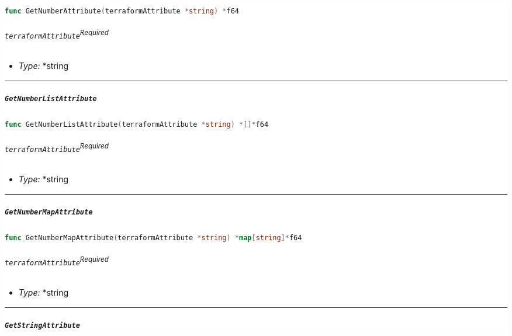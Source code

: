 ```go
func GetNumberAttribute(terraformAttribute *string) *f64
```

###### `terraformAttribute`<sup>Required</sup> <a name="terraformAttribute" id="@cdktf/provider-databricks.dataDatabricksAccountFederationPolicies.DataDatabricksAccountFederationPolicies.getNumberAttribute.parameter.terraformAttribute"></a>

- *Type:* *string

---

##### `GetNumberListAttribute` <a name="GetNumberListAttribute" id="@cdktf/provider-databricks.dataDatabricksAccountFederationPolicies.DataDatabricksAccountFederationPolicies.getNumberListAttribute"></a>

```go
func GetNumberListAttribute(terraformAttribute *string) *[]*f64
```

###### `terraformAttribute`<sup>Required</sup> <a name="terraformAttribute" id="@cdktf/provider-databricks.dataDatabricksAccountFederationPolicies.DataDatabricksAccountFederationPolicies.getNumberListAttribute.parameter.terraformAttribute"></a>

- *Type:* *string

---

##### `GetNumberMapAttribute` <a name="GetNumberMapAttribute" id="@cdktf/provider-databricks.dataDatabricksAccountFederationPolicies.DataDatabricksAccountFederationPolicies.getNumberMapAttribute"></a>

```go
func GetNumberMapAttribute(terraformAttribute *string) *map[string]*f64
```

###### `terraformAttribute`<sup>Required</sup> <a name="terraformAttribute" id="@cdktf/provider-databricks.dataDatabricksAccountFederationPolicies.DataDatabricksAccountFederationPolicies.getNumberMapAttribute.parameter.terraformAttribute"></a>

- *Type:* *string

---

##### `GetStringAttribute` <a name="GetStringAttribute" id="@cdktf/provider-databricks.dataDatabricksAccountFederationPolicies.DataDatabricksAccountFederationPolicies.getStringAttribute"></a>
